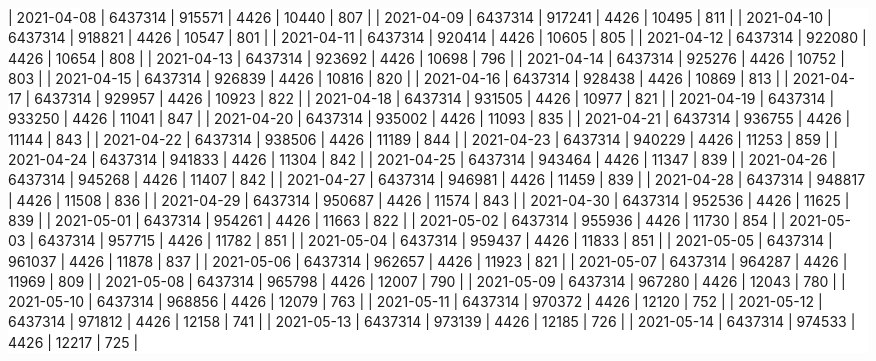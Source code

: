 | 2021-04-08 | 6437314 | 915571 | 4426 | 10440 | 807 |
| 2021-04-09 | 6437314 | 917241 | 4426 | 10495 | 811 |
| 2021-04-10 | 6437314 | 918821 | 4426 | 10547 | 801 |
| 2021-04-11 | 6437314 | 920414 | 4426 | 10605 | 805 |
| 2021-04-12 | 6437314 | 922080 | 4426 | 10654 | 808 |
| 2021-04-13 | 6437314 | 923692 | 4426 | 10698 | 796 |
| 2021-04-14 | 6437314 | 925276 | 4426 | 10752 | 803 |
| 2021-04-15 | 6437314 | 926839 | 4426 | 10816 | 820 |
| 2021-04-16 | 6437314 | 928438 | 4426 | 10869 | 813 |
| 2021-04-17 | 6437314 | 929957 | 4426 | 10923 | 822 |
| 2021-04-18 | 6437314 | 931505 | 4426 | 10977 | 821 |
| 2021-04-19 | 6437314 | 933250 | 4426 | 11041 | 847 |
| 2021-04-20 | 6437314 | 935002 | 4426 | 11093 | 835 |
| 2021-04-21 | 6437314 | 936755 | 4426 | 11144 | 843 |
| 2021-04-22 | 6437314 | 938506 | 4426 | 11189 | 844 |
| 2021-04-23 | 6437314 | 940229 | 4426 | 11253 | 859 |
| 2021-04-24 | 6437314 | 941833 | 4426 | 11304 | 842 |
| 2021-04-25 | 6437314 | 943464 | 4426 | 11347 | 839 |
| 2021-04-26 | 6437314 | 945268 | 4426 | 11407 | 842 |
| 2021-04-27 | 6437314 | 946981 | 4426 | 11459 | 839 |
| 2021-04-28 | 6437314 | 948817 | 4426 | 11508 | 836 |
| 2021-04-29 | 6437314 | 950687 | 4426 | 11574 | 843 |
| 2021-04-30 | 6437314 | 952536 | 4426 | 11625 | 839 |
| 2021-05-01 | 6437314 | 954261 | 4426 | 11663 | 822 |
| 2021-05-02 | 6437314 | 955936 | 4426 | 11730 | 854 |
| 2021-05-03 | 6437314 | 957715 | 4426 | 11782 | 851 |
| 2021-05-04 | 6437314 | 959437 | 4426 | 11833 | 851 |
| 2021-05-05 | 6437314 | 961037 | 4426 | 11878 | 837 |
| 2021-05-06 | 6437314 | 962657 | 4426 | 11923 | 821 |
| 2021-05-07 | 6437314 | 964287 | 4426 | 11969 | 809 |
| 2021-05-08 | 6437314 | 965798 | 4426 | 12007 | 790 |
| 2021-05-09 | 6437314 | 967280 | 4426 | 12043 | 780 |
| 2021-05-10 | 6437314 | 968856 | 4426 | 12079 | 763 |
| 2021-05-11 | 6437314 | 970372 | 4426 | 12120 | 752 |
| 2021-05-12 | 6437314 | 971812 | 4426 | 12158 | 741 |
| 2021-05-13 | 6437314 | 973139 | 4426 | 12185 | 726 |
| 2021-05-14 | 6437314 | 974533 | 4426 | 12217 | 725 |